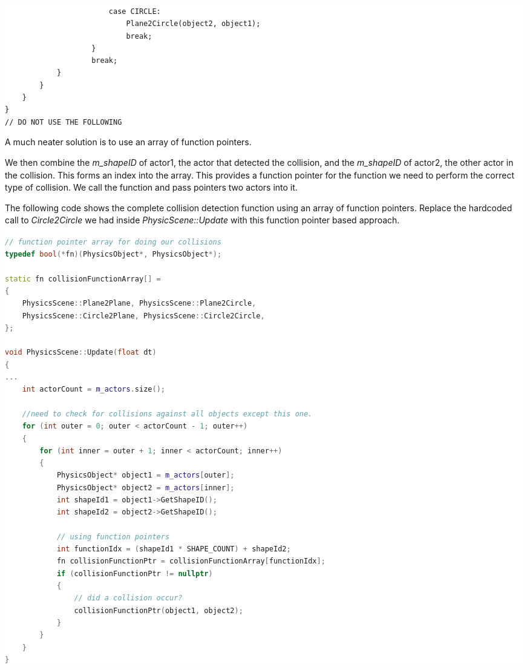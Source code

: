 ```
                        case CIRCLE:
                            Plane2Circle(object2, object1);
                            break;
                    }
                    break;
            }
        }
    }
}
// DO NOT USE THE FOLLOWING
```

A much neater solution is to use an array of function pointers. 

We then combine the *m_shapeID* of actor1, the actor that detected the collision, and the *m_shapeID* of actor2, the other actor in the collision. This forms an index into the array. This provides a function pointer for the function we need to perform the correct type of collision. We call the function and pass pointers two actors into it.

The following code shows the complete collision detection function using an array of function pointers. Replace the hardcoded call to *Circle2Circle* we had inside *PhysicScene::Update* with this function pointer based approach.

``` c++
// function pointer array for doing our collisions
typedef bool(*fn)(PhysicsObject*, PhysicsObject*);

static fn collisionFunctionArray[] =
{
    PhysicsScene::Plane2Plane, PhysicsScene::Plane2Circle,
    PhysicsScene::Circle2Plane, PhysicsScene::Circle2Circle, 
};

void PhysicsScene::Update(float dt)
{
...
    int actorCount = m_actors.size();

    //need to check for collisions against all objects except this one.
    for (int outer = 0; outer < actorCount - 1; outer++)
    {
        for (int inner = outer + 1; inner < actorCount; inner++)
        {
            PhysicsObject* object1 = m_actors[outer];
            PhysicsObject* object2 = m_actors[inner];
            int shapeId1 = object1->GetShapeID();
            int shapeId2 = object2->GetShapeID();

            // using function pointers
            int functionIdx = (shapeId1 * SHAPE_COUNT) + shapeId2;
            fn collisionFunctionPtr = collisionFunctionArray[functionIdx];
            if (collisionFunctionPtr != nullptr)
            {
                // did a collision occur?
                collisionFunctionPtr(object1, object2);        
            }
        }
    }
}
```
